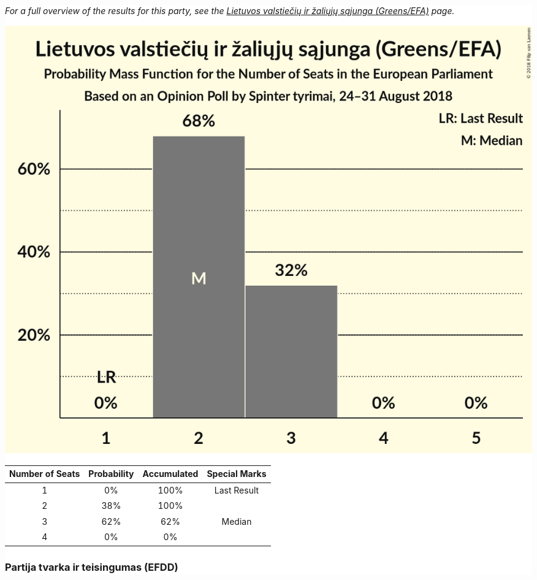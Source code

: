 *For a full overview of the results for this party, see the [Lietuvos valstiečių ir žaliųjų sąjunga (Greens/EFA)](party-lietuvosvalstiečiųiržaliųjųsąjungagreensefa.html) page.*

![Graph with seats probability mass function not yet produced](2018-08-31-Spintertyrimai-seats-pmf-lietuvosvalstiečiųiržaliųjųsąjungagreensefa.png "Seats Probability Mass Function")

| Number of Seats | Probability | Accumulated | Special Marks |
|:---------------:|:-----------:|:-----------:|:-------------:|
| 1 | 0% | 100% | Last Result |
| 2 | 38% | 100% |  |
| 3 | 62% | 62% | Median |
| 4 | 0% | 0% |  |

### Partija tvarka ir teisingumas (EFDD)
